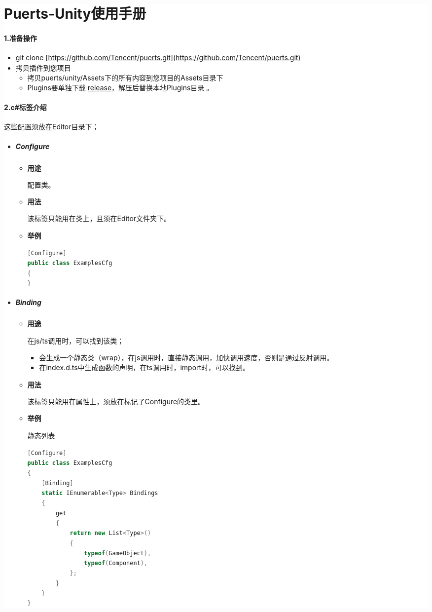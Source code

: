 # Puerts-Unity使用手册

#### 1.准备操作

- git clone [https://github.com/Tencent/puerts.git](https://github.com/Tencent/puerts.git)
- 拷贝插件到您项目
  - 拷贝puerts/unity/Assets下的所有内容到您项目的Assets目录下
  - Plugins要单独下载 [release](https://github.com/Tencent/puerts/releases)，解压后替换本地Plugins目录 。



#### 2.c#标签介绍

这些配置须放在Editor目录下；

- ##### Configure

  - **用途**

    配置类。

  - **用法**

    该标签只能用在类上，且须在Editor文件夹下。

  - **举例**

    ```c#
    [Configure]
    public class ExamplesCfg
    {
    }
    ```

- ##### Binding

  - **用途**

    在js/ts调用时，可以找到该类；

    - 会生成一个静态类（wrap），在js调用时，直接静态调用，加快调用速度，否则是通过反射调用。
    - 在index.d.ts中生成函数的声明，在ts调用时，import时，可以找到。

  - **用法**

    该标签只能用在属性上，须放在标记了Configure的类里。

  - **举例**

    静态列表
    
    ```c#
    [Configure]
    public class ExamplesCfg
    {
        [Binding]
        static IEnumerable<Type> Bindings
        {
            get
            { 
                return new List<Type>()
                {
                    typeof(GameObject),
                    typeof(Component),
                };
            }
        }
    }
    ```
    